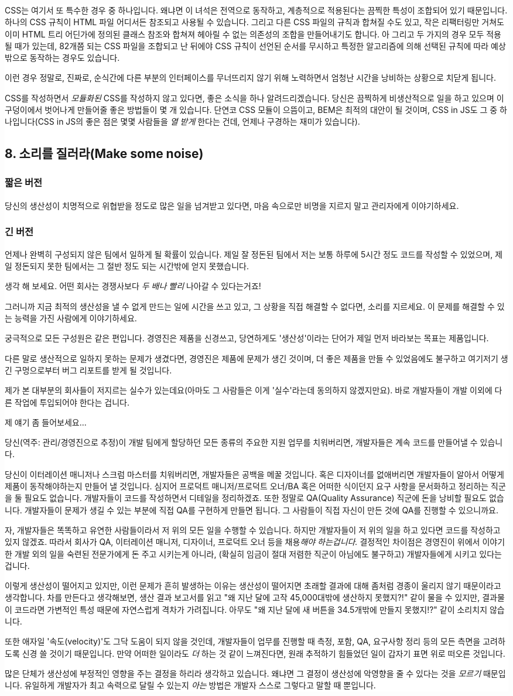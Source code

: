 CSS는 여기서 또 특수한 경우 중 하나입니다. 왜냐면 이 녀석은 전역으로 동작하고, 계층적으로 적용된다는 끔찍한 특성이 조합되어 있기 때문입니다. 하나의 CSS 규칙이 HTML 파일 어디서든 참조되고 사용될 수 있습니다. 그리고 다른 CSS 파일의 규칙과 합쳐질 수도 있고, 작은 리팩터링만 거쳐도 이미 HTML 트리 어딘가에 정의된 클래스 참조와 합쳐져 헤아릴 수 없는 의존성의 조합을 만들어내기도 합니다. 아 그리고 두 가지의 경우 모두 적용될 때가 있는데, 82개쯤 되는 CSS 파일을 조합되고 난 뒤에야 CSS 규칙이 선언된 순서를 무시하고 특정한 알고리즘에 의해 선택된 규칙에 따라 예상 밖으로 동작하는 경우도 있습니다.

이런 경우 정말로, 진짜로, 순식간에 다른 부분의 인터페이스를 무너뜨리지 않기 위해 노력하면서 엄청난 시간을 낭비하는 상황으로 치닫게 됩니다.

CSS를 작성하면서 _모듈화된_ CSS를 작성하지 않고 있다면, 좋은 소식을 하나 알려드리겠습니다. 당신은 끔찍하게 비생산적으로 일을 하고 있으며 이 구덩이에서 벗어나게 만들어줄 좋은 방법들이 몇 개 있습니다. 단연코 CSS 모듈이 으뜸이고, BEM은 최적의 대안이 될 것이며, CSS in JS도 그 중 하나입니다(CSS in JS의 좋은 점은 몇몇 사람들을 _열 받게_ 한다는 건데, 언제나 구경하는 재미가 있습니다).

## 8. 소리를 질러라(Make some noise)

### 짧은 버전

당신의 생산성이 치명적으로 위협받을 정도로 많은 일을 넘겨받고 있다면, 마음 속으로만 비명을 지르지 말고 관리자에게 이야기하세요.

### 긴 버전

언제나 완벽히 구성되지 않은 팀에서 일하게 될 확률이 있습니다. 제일 잘 정돈된 팀에서 저는 보통 하루에 5시간 정도 코드를 작성할 수 있었으며, 제일 정돈되지 못한 팀에서는 그 절반 정도 되는 시간밖에 얻지 못했습니다.

생각 해 보세요. 어떤 회사는 경쟁사보다 _두 배나 빨리_ 나아갈 수 있다는거죠!

그러니까 지금 최적의 생산성을 낼 수 없게 만드는 일에 시간을 쓰고 있고, 그 상황을 직접 해결할 수 없다면, 소리를 지르세요. 이 문제를 해결할 수 있는 능력을 가진 사람에게 이야기하세요.

궁극적으로 모든 구성원은 같은 편입니다. 경영진은 제품을 신경쓰고, 당연하게도 '생산성'이라는 단어가 제일 먼저 바라보는 목표는 제품입니다.

다른 말로 생산적으로 일하지 못하는 문제가 생겼다면, 경영진은 제품에 문제가 생긴 것이며, 더 좋은 제품을 만들 수 있었음에도 불구하고 여기저기 생긴 구멍으로부터 버그 리포트를 받게 될 것입니다.

제가 본 대부분의 회사들이 저지르는 실수가 있는데요(아마도 그 사람들은 이게 '실수'라는데 동의하지 않겠지만요). 바로 개발자들이 개발 이외에 다른 작업에 투입되어야 한다는 겁니다.

제 얘기 좀 들어보세요...

당신(역주: 관리/경영진으로 추정)이 개발 팀에게 할당하던 모든 종류의 주요한 지원 업무를 치워버리면, 개발자들은 계속 코드를 만들어낼 수 있습니다.

당신이 이터레이션 매니저나 스크럼 마스터를 치워버리면, 개발자들은 공백을 메꿀 것입니다. 혹은 디자이너를 없애버리면 개발자들이 알아서 어떻게 제품이 동작해야하는지 만들어 낼 것입니다. 심지어 프로덕트 매니저/프로덕트 오너/BA 혹은 어떠한 식이던지 요구 사항을 문서화하고 정리하는 직군을 둘 필요도 없습니다. 개발자들이 코드를 작성하면서 디테일을 정리하겠죠. 또한 정말로 QA(Quality Assurance) 직군에 돈을 낭비할 필요도 없습니다. 개발자들이 문제가 생길 수 있는 부분에 직접 QA를 구현하게 만들면 됩니다. 그 사람들이 직접 자신이 만든 것에 QA를 진행할 수 있으니까요.

자, 개발자들은 똑똑하고 유연한 사람들이라서 저 위의 모든 일을 수행할 수 있습니다. 하지만 개발자들이 저 위의 일을 하고 있다면 코드를 작성하고 있지 않겠죠. 따라서 회사가 QA, 이터레이션 매니저, 디자이너, 프로덕트 오너 등을 채용*해야 하는겁니다.* 결정적인 차이점은 경영진이 위에서 이야기 한 개발 외의 일을 숙련된 전문가에게 돈 주고 시키는게 아니라, (확실히 임금이 절대 저렴한 직군이 아님에도 불구하고) 개발자들에게 시키고 있다는 겁니다.

이렇게 생산성이 떨어지고 있지만, 이런 문제가 흔히 발생하는 이유는 생산성이 떨어지면 초래할 결과에 대해 좀처럼 경종이 울리지 않기 때문이라고 생각합니다. 차를 만든다고 생각해보면, 생산 결과 보고서를 읽고 "왜 지난 달에 고작 45,000대밖에 생산하지 못했지?!" 같이 물을 수 있지만, 결과물이 코드라면 가변적인 특성 때문에 자연스럽게 격차가 가려집니다. 아무도 "왜 지난 달에 새 버튼을 34.5개밖에 만들지 못했지!?" 같이 소리치지 않습니다.

또한 애자일 '속도(velocity)'도 그닥 도움이 되지 않을 것인데, 개발자들이 업무를 진행할 때 측정, 포함, QA, 요구사항 정리 등의 모든 측면을 고려하도록 신경 쓸 것이기 때문입니다. 만약 어떠한 일이라도 _더_ 하는 것 같이 느껴진다면, 원래 추적하기 힘들었던 일이 갑자기 표면 위로 떠오른 것입니다.

많은 단체가 생산성에 부정적인 영향을 주는 결정을 하리라 생각하고 있습니다. 왜냐면 그 결정이 생산성에 악영향을 줄 수 있다는 것을 _모르기_ 때문입니다. 유일하게 개발자가 최고 속력으로 달릴 수 있는지 _아는_ 방법은 개발자 스스로 그렇다고 말할 때 뿐입니다.
